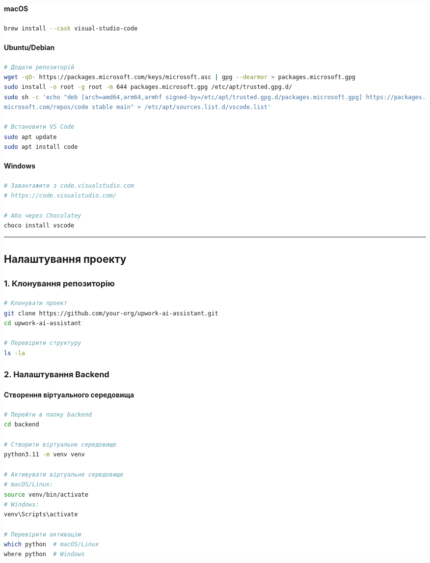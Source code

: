 #### **macOS**
```bash
brew install --cask visual-studio-code
```

#### **Ubuntu/Debian**
```bash
# Додати репозиторій
wget -qO- https://packages.microsoft.com/keys/microsoft.asc | gpg --dearmor > packages.microsoft.gpg
sudo install -o root -g root -m 644 packages.microsoft.gpg /etc/apt/trusted.gpg.d/
sudo sh -c 'echo "deb [arch=amd64,arm64,armhf signed-by=/etc/apt/trusted.gpg.d/packages.microsoft.gpg] https://packages.microsoft.com/repos/code stable main" > /etc/apt/sources.list.d/vscode.list'

# Встановити VS Code
sudo apt update
sudo apt install code
```

#### **Windows**
```bash
# Завантажити з code.visualstudio.com
# https://code.visualstudio.com/

# Або через Chocolatey
choco install vscode
```

---

## Налаштування проекту

### **1. Клонування репозиторію**
```bash
# Клонувати проект
git clone https://github.com/your-org/upwork-ai-assistant.git
cd upwork-ai-assistant

# Перевірити структуру
ls -la
```

### **2. Налаштування Backend**

#### **Створення віртуального середовища**
```bash
# Перейти в папку backend
cd backend

# Створити віртуальне середовище
python3.11 -m venv venv

# Активувати віртуальне середовище
# macOS/Linux:
source venv/bin/activate
# Windows:
venv\Scripts\activate

# Перевірити активацію
which python  # macOS/Linux
where python  # Windows
```
